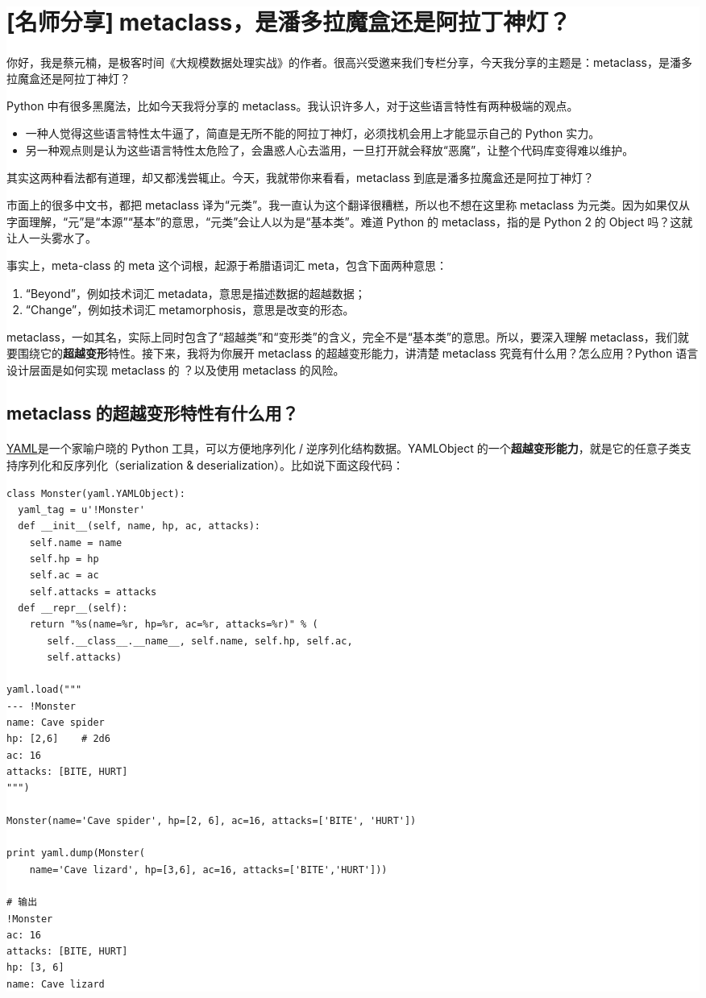 # [名师分享] metaclass，是潘多拉魔盒还是阿拉丁神灯？

你好，我是蔡元楠，是极客时间《大规模数据处理实战》的作者。很高兴受邀来我们专栏分享，今天我分享的主题是：metaclass，是潘多拉魔盒还是阿拉丁神灯？

Python 中有很多黑魔法，比如今天我将分享的 metaclass。我认识许多人，对于这些语言特性有两种极端的观点。

- 一种人觉得这些语言特性太牛逼了，简直是无所不能的阿拉丁神灯，必须找机会用上才能显示自己的 Python 实力。
- 另一种观点则是认为这些语言特性太危险了，会蛊惑人心去滥用，一旦打开就会释放“恶魔”，让整个代码库变得难以维护。

其实这两种看法都有道理，却又都浅尝辄止。今天，我就带你来看看，metaclass 到底是潘多拉魔盒还是阿拉丁神灯？

市面上的很多中文书，都把 metaclass 译为“元类”。我一直认为这个翻译很糟糕，所以也不想在这里称 metaclass 为元类。因为如果仅从字面理解，“元”是“本源”“基本”的意思，“元类”会让人以为是“基本类”。难道 Python 的 metaclass，指的是 Python 2 的 Object 吗？这就让人一头雾水了。

事实上，meta-class 的 meta 这个词根，起源于希腊语词汇 meta，包含下面两种意思：

1. “Beyond”，例如技术词汇 metadata，意思是描述数据的超越数据；
2. “Change”，例如技术词汇 metamorphosis，意思是改变的形态。

metaclass，一如其名，实际上同时包含了“超越类”和“变形类”的含义，完全不是“基本类”的意思。所以，要深入理解 metaclass，我们就要围绕它的<strong>超越变形</strong>特性。接下来，我将为你展开 metaclass 的超越变形能力，讲清楚 metaclass 究竟有什么用？怎么应用？Python 语言设计层面是如何实现 metaclass 的 ？以及使用 metaclass 的风险。

## metaclass 的超越变形特性有什么用？

<a href="https://pyyaml.org/wiki/PyYAMLDocumentation">YAML</a>是一个家喻户晓的 Python 工具，可以方便地序列化 / 逆序列化结构数据。YAMLObject 的一个<strong>超越变形能力</strong>，就是它的任意子类支持序列化和反序列化（serialization &amp; deserialization）。比如说下面这段代码：

```
class Monster(yaml.YAMLObject):
  yaml_tag = u'!Monster'
  def __init__(self, name, hp, ac, attacks):
    self.name = name
    self.hp = hp
    self.ac = ac
    self.attacks = attacks
  def __repr__(self):
    return "%s(name=%r, hp=%r, ac=%r, attacks=%r)" % (
       self.__class__.__name__, self.name, self.hp, self.ac,      
       self.attacks)
 
yaml.load("""
--- !Monster
name: Cave spider
hp: [2,6]    # 2d6
ac: 16
attacks: [BITE, HURT]
""")
 
Monster(name='Cave spider', hp=[2, 6], ac=16, attacks=['BITE', 'HURT'])
 
print yaml.dump(Monster(
    name='Cave lizard', hp=[3,6], ac=16, attacks=['BITE','HURT']))
 
# 输出
!Monster
ac: 16
attacks: [BITE, HURT]
hp: [3, 6]
name: Cave lizard

```
